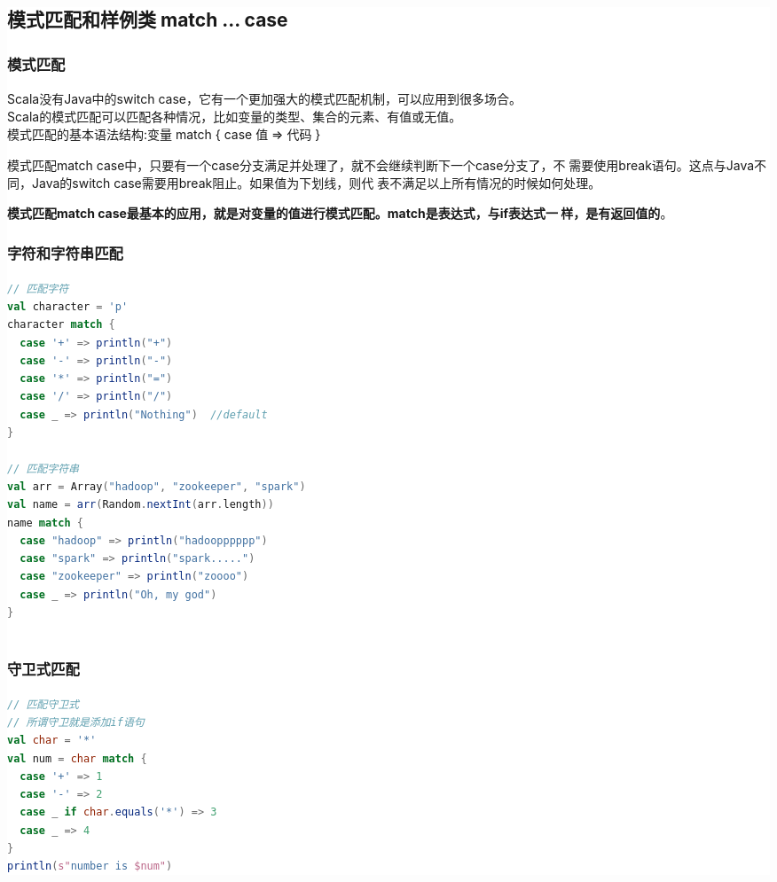 ## 模式匹配和样例类 match ... case

### 模式匹配

Scala没有Java中的switch case，它有一个更加强大的模式匹配机制，可以应用到很多场合。  
Scala的模式匹配可以匹配各种情况，比如变量的类型、集合的元素、有值或无值。   
模式匹配的基本语法结构:变量 match { case 值 => 代码 }  
  
模式匹配match case中，只要有一个case分支满足并处理了，就不会继续判断下一个case分支了，不 需要使用break语句。这点与Java不同，Java的switch case需要用break阻止。如果值为下划线，则代 表不满足以上所有情况的时候如何处理。  
  
**模式匹配match case最基本的应用，就是对变量的值进行模式匹配。match是表达式，与if表达式一 样，是有返回值的**。

### 字符和字符串匹配

```scala  
// 匹配字符  
val character = 'p'  
character match {  
  case '+' => println("+")  
  case '-' => println("-")  
  case '*' => println("=")  
  case '/' => println("/")  
  case _ => println("Nothing")  //default  
}  
  
// 匹配字符串  
val arr = Array("hadoop", "zookeeper", "spark")  
val name = arr(Random.nextInt(arr.length))  
name match {  
  case "hadoop" => println("hadoopppppp")  
  case "spark" => println("spark.....")  
  case "zookeeper" => println("zoooo")  
  case _ => println("Oh, my god")  
}  
  
```

### 守卫式匹配

```scala  
// 匹配守卫式  
// 所谓守卫就是添加if语句  
val char = '*'  
val num = char match {  
  case '+' => 1  
  case '-' => 2  
  case _ if char.equals('*') => 3  
  case _ => 4  
}  
println(s"number is $num")  
```
